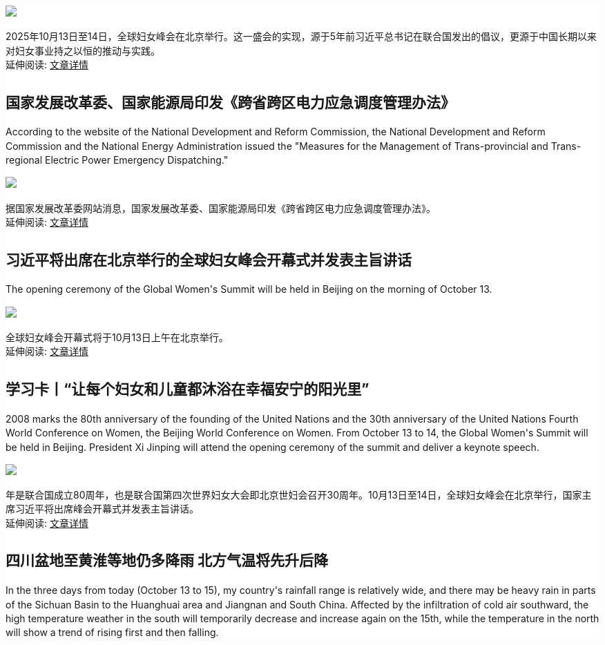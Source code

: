 <img src="https://p4.img.cctvpic.com/photoworkspace/2025/10/13/2025101309040775841.jpg" />   

2025年10月13日至14日，全球妇女峰会在北京举行。这一盛会的实现，源于5年前习近平总书记在联合国发出的倡议，更源于中国长期以来对妇女事业持之以恒的推动与实践。   
延伸阅读: [文章详情](https://news.cctv.com/2025/10/13/ARTI4L5fBRcE1G5fUuKBswz3251013.shtml)   

<qrcode title="时政微视频｜以行践诺，让女性人生出彩" image="https://p4.img.cctvpic.com/photoworkspace/2025/10/13/2025101309040775841.jpg" />   

## 国家发展改革委、国家能源局印发《跨省跨区电力应急调度管理办法》   
According to the website of the National Development and Reform Commission, the National Development and Reform Commission and the National Energy Administration issued the "Measures for the Management of Trans-provincial and Trans-regional Electric Power Emergency Dispatching."   

<img src="https://p3.img.cctvpic.com/photoworkspace/2025/10/13/2025101309130380009.jpg" />   

据国家发展改革委网站消息，国家发展改革委、国家能源局印发《跨省跨区电力应急调度管理办法》。   
延伸阅读: [文章详情](https://news.cctv.com/2025/10/13/ARTIrG8fmm1JpnfYAb9s16pH251013.shtml)   

<qrcode title="国家发展改革委、国家能源局印发《跨省跨区电力应急调度管理办法》" image="https://p3.img.cctvpic.com/photoworkspace/2025/10/13/2025101309130380009.jpg" />   

## 习近平将出席在北京举行的全球妇女峰会开幕式并发表主旨讲话   
The opening ceremony of the Global Women's Summit will be held in Beijing on the morning of October 13.   

<img src="https://p5.img.cctvpic.com/photoworkspace/2025/10/13/2025101309044972591.png" />   

全球妇女峰会开幕式将于10月13日上午在北京举行。   
延伸阅读: [文章详情](https://news.cctv.com/2025/10/13/ARTIfQbaK8sUPWwXypi9ypUp251013.shtml)   

<qrcode title="习近平将出席在北京举行的全球妇女峰会开幕式并发表主旨讲话" image="https://p5.img.cctvpic.com/photoworkspace/2025/10/13/2025101309044972591.png" />   

## 学习卡丨“让每个妇女和儿童都沐浴在幸福安宁的阳光里”   
2008 marks the 80th anniversary of the founding of the United Nations and the 30th anniversary of the United Nations Fourth World Conference on Women, the Beijing World Conference on Women. From October 13 to 14, the Global Women's Summit will be held in Beijing. President Xi Jinping will attend the opening ceremony of the summit and deliver a keynote speech.   

<img src="https://p2.img.cctvpic.com/photoworkspace/2025/10/13/2025101308581136137.jpg" />   

年是联合国成立80周年，也是联合国第四次世界妇女大会即北京世妇会召开30周年。10月13日至14日，全球妇女峰会在北京举行，国家主席习近平将出席峰会开幕式并发表主旨讲话。   
延伸阅读: [文章详情](https://news.cctv.com/2025/10/13/ARTIuwfSQGF0u08NWTfceCPn251013.shtml)   

<qrcode title="学习卡丨“让每个妇女和儿童都沐浴在幸福安宁的阳光里”" image="https://p2.img.cctvpic.com/photoworkspace/2025/10/13/2025101308581136137.jpg" />   

## 四川盆地至黄淮等地仍多降雨 北方气温将先升后降   
In the three days from today (October 13 to 15), my country's rainfall range is relatively wide, and there may be heavy rain in parts of the Sichuan Basin to the Huanghuai area and Jiangnan and South China. Affected by the infiltration of cold air southward, the high temperature weather in the south will temporarily decrease and increase again on the 15th, while the temperature in the north will show a trend of rising first and then falling.   
